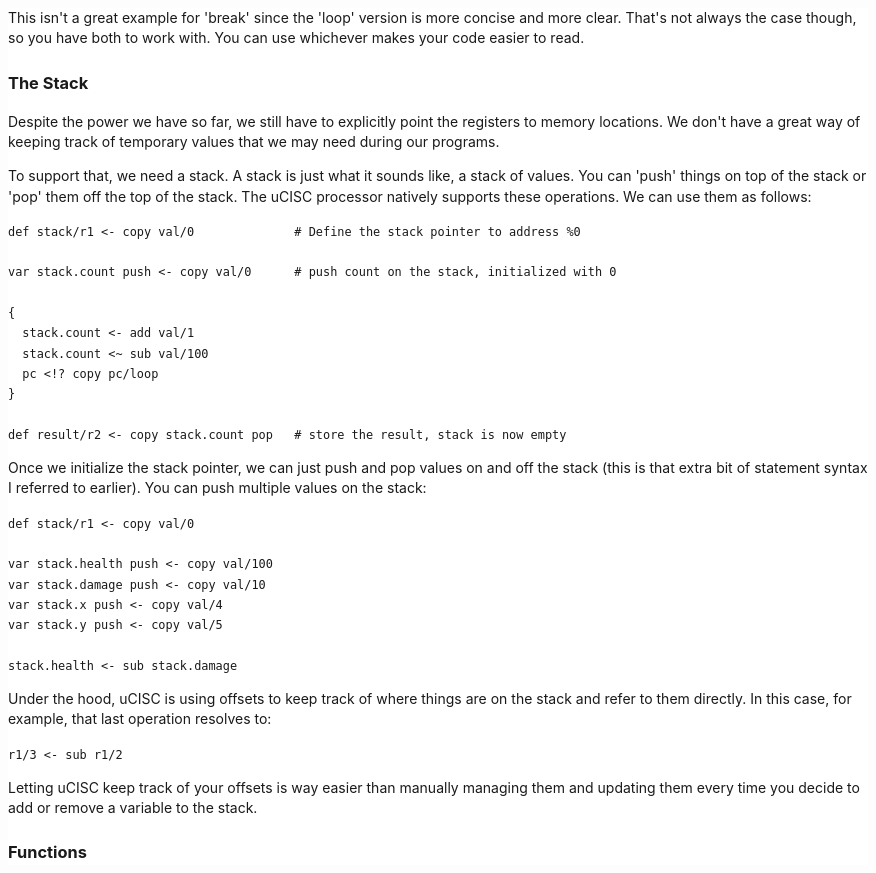 This isn't a great example for 'break' since the 'loop' version is more concise
and more clear. That's not always the case though, so you have both to work with.
You can use whichever makes your code easier to read.

### The Stack

Despite the power we have so far, we still have to explicitly point the registers
to memory locations. We don't have a great way of keeping track of temporary values
that we may need during our programs.

To support that, we need a stack. A stack is just what it sounds like, a stack of
values. You can 'push' things on top of the stack or 'pop' them off the top of the
stack. The uCISC processor natively supports these operations. We can use them as
follows:

```ucisc
def stack/r1 <- copy val/0              # Define the stack pointer to address %0

var stack.count push <- copy val/0      # push count on the stack, initialized with 0

{
  stack.count <- add val/1
  stack.count <~ sub val/100
  pc <!? copy pc/loop
}

def result/r2 <- copy stack.count pop   # store the result, stack is now empty
```

Once we initialize the stack pointer, we can just push and pop values on and off
the stack (this is that extra bit of statement syntax I referred to earlier).
You can push multiple values on the stack:

```ucisc
def stack/r1 <- copy val/0

var stack.health push <- copy val/100
var stack.damage push <- copy val/10
var stack.x push <- copy val/4
var stack.y push <- copy val/5

stack.health <- sub stack.damage
```

Under the hood, uCISC is using offsets to keep track of where things are on the stack
and refer to them directly. In this case, for example, that last operation resolves to:

```ucisc
r1/3 <- sub r1/2
```

Letting uCISC keep track of your offsets is way easier than manually managing them
and updating them every time you decide to add or remove a variable to the stack.

### Functions
